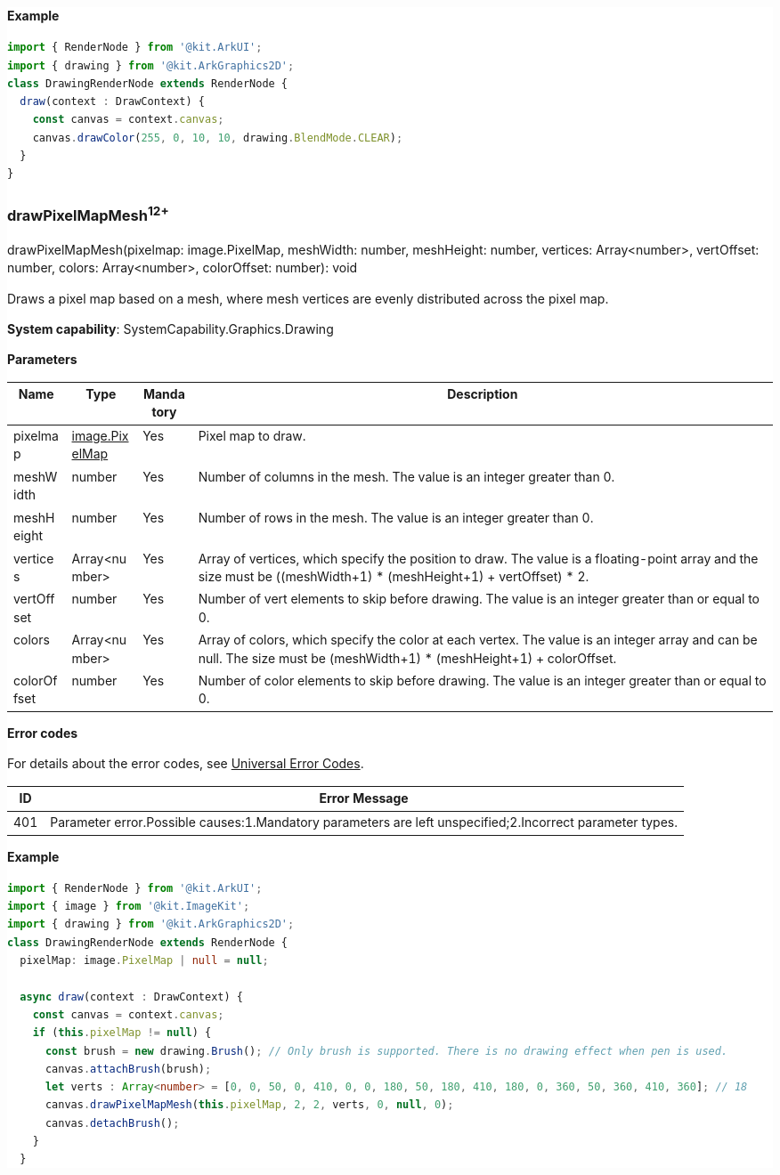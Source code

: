 **Example**

```ts
import { RenderNode } from '@kit.ArkUI';
import { drawing } from '@kit.ArkGraphics2D';
class DrawingRenderNode extends RenderNode {
  draw(context : DrawContext) {
    const canvas = context.canvas;
    canvas.drawColor(255, 0, 10, 10, drawing.BlendMode.CLEAR);
  }
}
```

### drawPixelMapMesh<sup>12+</sup>

drawPixelMapMesh(pixelmap: image.PixelMap, meshWidth: number, meshHeight: number, vertices: Array\<number>, vertOffset: number, colors: Array\<number>, colorOffset: number): void

Draws a pixel map based on a mesh, where mesh vertices are evenly distributed across the pixel map.

**System capability**: SystemCapability.Graphics.Drawing

**Parameters**

| Name     | Type           | Mandatory| Description                           |
| ----------- | -------------  | ---- | ------------------------------- |
| pixelmap    | [image.PixelMap](../apis-image-kit/js-apis-image.md#pixelmap7) | Yes  | Pixel map to draw.|
| meshWidth   | number         | Yes  | Number of columns in the mesh. The value is an integer greater than 0.|
| meshHeight  | number         | Yes  | Number of rows in the mesh. The value is an integer greater than 0.|
| vertices    | Array\<number> | Yes  | Array of vertices, which specify the position to draw. The value is a floating-point array and the size must be ((meshWidth+1) * (meshHeight+1) + vertOffset) * 2.|
| vertOffset  | number         | Yes  | Number of vert elements to skip before drawing. The value is an integer greater than or equal to 0.|
| colors      | Array\<number> | Yes  | Array of colors, which specify the color at each vertex. The value is an integer array and can be null. The size must be (meshWidth+1) * (meshHeight+1) + colorOffset.|
| colorOffset | number         | Yes  | Number of color elements to skip before drawing. The value is an integer greater than or equal to 0.|

**Error codes**

For details about the error codes, see [Universal Error Codes](../errorcode-universal.md).

| ID| Error Message|
| ------- | --------------------------------------------|
| 401 | Parameter error.Possible causes:1.Mandatory parameters are left unspecified;2.Incorrect parameter types. |

**Example**

```ts
import { RenderNode } from '@kit.ArkUI';
import { image } from '@kit.ImageKit';
import { drawing } from '@kit.ArkGraphics2D';
class DrawingRenderNode extends RenderNode {
  pixelMap: image.PixelMap | null = null;

  async draw(context : DrawContext) {
    const canvas = context.canvas;
    if (this.pixelMap != null) {
      const brush = new drawing.Brush(); // Only brush is supported. There is no drawing effect when pen is used.
      canvas.attachBrush(brush);
      let verts : Array<number> = [0, 0, 50, 0, 410, 0, 0, 180, 50, 180, 410, 180, 0, 360, 50, 360, 410, 360]; // 18
      canvas.drawPixelMapMesh(this.pixelMap, 2, 2, verts, 0, null, 0);
      canvas.detachBrush();
    }
  }
```